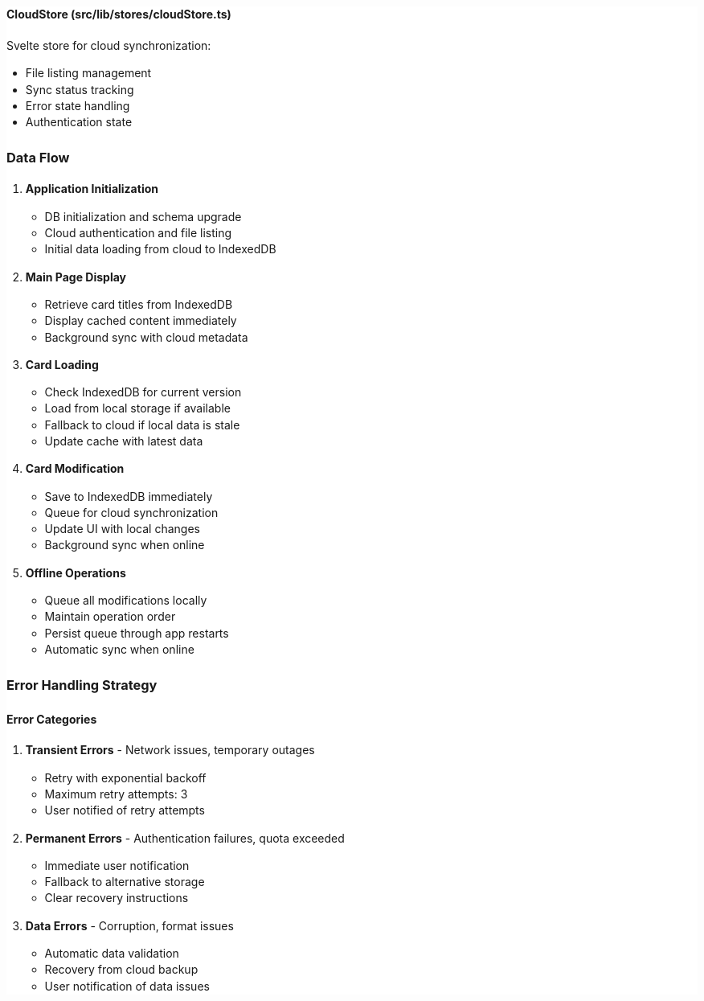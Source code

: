 #### CloudStore (src/lib/stores/cloudStore.ts)
Svelte store for cloud synchronization:
- File listing management
- Sync status tracking
- Error state handling
- Authentication state

### Data Flow

1. **Application Initialization**
   - DB initialization and schema upgrade
   - Cloud authentication and file listing
   - Initial data loading from cloud to IndexedDB

2. **Main Page Display**
   - Retrieve card titles from IndexedDB
   - Display cached content immediately
   - Background sync with cloud metadata

3. **Card Loading**
   - Check IndexedDB for current version
   - Load from local storage if available
   - Fallback to cloud if local data is stale
   - Update cache with latest data

4. **Card Modification**
   - Save to IndexedDB immediately
   - Queue for cloud synchronization
   - Update UI with local changes
   - Background sync when online

5. **Offline Operations**
   - Queue all modifications locally
   - Maintain operation order
   - Persist queue through app restarts
   - Automatic sync when online

### Error Handling Strategy

#### Error Categories
1. **Transient Errors** - Network issues, temporary outages
   - Retry with exponential backoff
   - Maximum retry attempts: 3
   - User notified of retry attempts

2. **Permanent Errors** - Authentication failures, quota exceeded
   - Immediate user notification
   - Fallback to alternative storage
   - Clear recovery instructions

3. **Data Errors** - Corruption, format issues
   - Automatic data validation
   - Recovery from cloud backup
   - User notification of data issues
